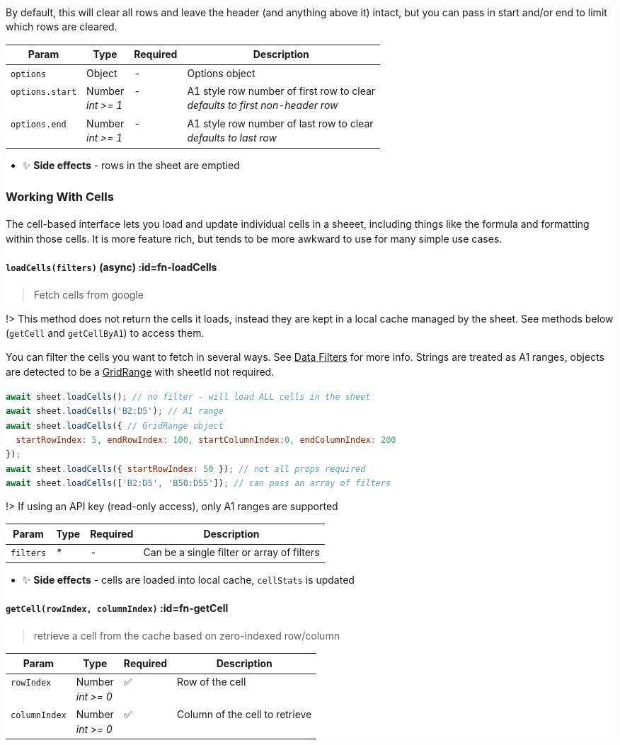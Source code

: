 By default, this will clear all rows and leave the header (and anything above it) intact, but you can pass in start and/or end to limit which rows are cleared.

Param|Type|Required|Description
---|---|---|---
`options`|Object|-|Options object
`options.start`|Number<br>_int >= 1_|-|A1 style row number of first row to clear<br>_defaults to first non-header row_
`options.end`|Number<br>_int >= 1_|-|A1 style row number of last row to clear<br>_defaults to last row_

- ✨ **Side effects** - rows in the sheet are emptied


### Working With Cells

The cell-based interface lets you load and update individual cells in a sheeet, including things like the formula and formatting within those cells. It is more feature rich, but tends to be more awkward to use for many simple use cases.

#### `loadCells(filters)` (async) :id=fn-loadCells
> Fetch cells from google

!> This method does not return the cells it loads, instead they are kept in a local cache managed by the sheet. See methods below (`getCell` and `getCellByA1`) to access them.

You can filter the cells you want to fetch in several ways. See [Data Filters](https://developers.google.com/sheets/api/reference/rest/v4/DataFilter) for more info. Strings are treated as A1 ranges, objects are detected to be a [GridRange](https://developers.google.com/sheets/api/reference/rest/v4/spreadsheets/other#GridRange) with sheetId not required.

```javascript
await sheet.loadCells(); // no filter - will load ALL cells in the sheet
await sheet.loadCells('B2:D5'); // A1 range
await sheet.loadCells({ // GridRange object
  startRowIndex: 5, endRowIndex: 100, startColumnIndex:0, endColumnIndex: 200
});
await sheet.loadCells({ startRowIndex: 50 }); // not all props required
await sheet.loadCells(['B2:D5', 'B50:D55']); // can pass an array of filters
```

!> If using an API key (read-only access), only A1 ranges are supported

Param|Type|Required|Description
---|---|---|---
`filters`|*|-|Can be a single filter or array of filters

- ✨ **Side effects** - cells are loaded into local cache, `cellStats` is updated


#### `getCell(rowIndex, columnIndex)` :id=fn-getCell
> retrieve a cell from the cache based on zero-indexed row/column

Param|Type|Required|Description
---|---|---|---
`rowIndex`|Number<br>_int >= 0_|✅|Row of the cell
`columnIndex`|Number<br>_int >= 0_|✅|Column of the cell to retrieve

